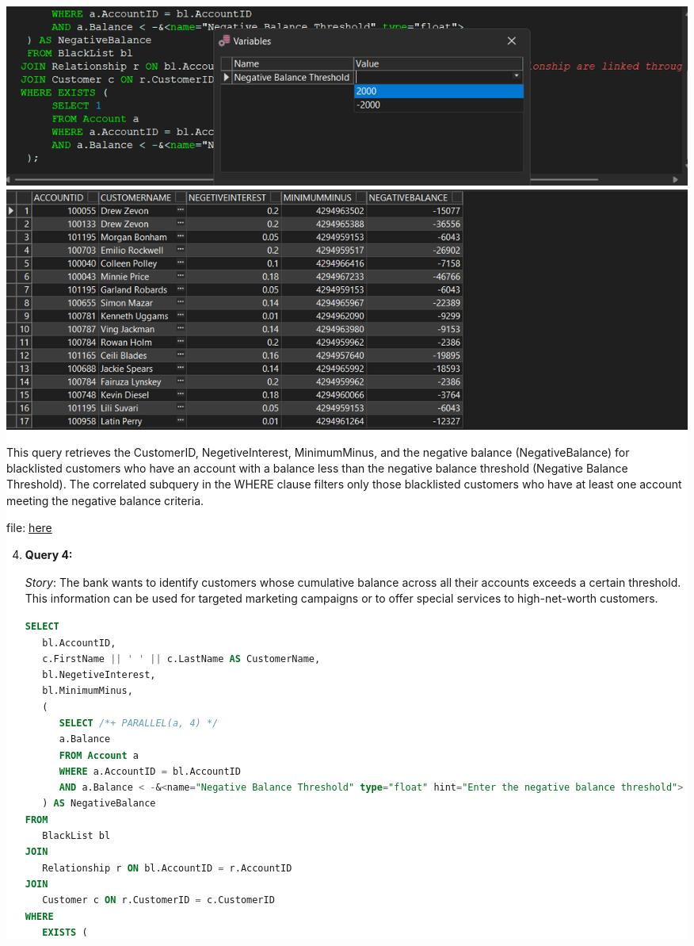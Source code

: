    ![image](/StageTwo/Photos/Param3RunTime.png)
   ![image](/StageTwo/Photos/Param3Output.png)

   This query retrieves the CustomerID, NegetiveInterest, MinimumMinus, and the negative balance (NegativeBalance) for blacklisted customers who have an account with a balance less than the negative balance threshold (Negative Balance Threshold). The correlated subquery in the WHERE clause filters only those blacklisted customers who have at least one account meeting the negative balance criteria.

   file: [here](/StageTwo/select3.sql)

4. **Query 4:**

   _Story_: The bank wants to identify customers whose cumulative balance across all their accounts exceeds a certain threshold. This information can be used for targeted marketing campaigns or to offer special services to high-net-worth customers.

   ```sql
   SELECT
      bl.AccountID,
      c.FirstName || ' ' || c.LastName AS CustomerName,
      bl.NegetiveInterest,
      bl.MinimumMinus,
      (
         SELECT /*+ PARALLEL(a, 4) */
         a.Balance
         FROM Account a
         WHERE a.AccountID = bl.AccountID
         AND a.Balance < -&<name="Negative Balance Threshold" type="float" hint="Enter the negative balance threshold">
      ) AS NegativeBalance
   FROM
      BlackList bl
   JOIN
      Relationship r ON bl.AccountID = r.AccountID
   JOIN
      Customer c ON r.CustomerID = c.CustomerID
   WHERE
      EXISTS (
   ```